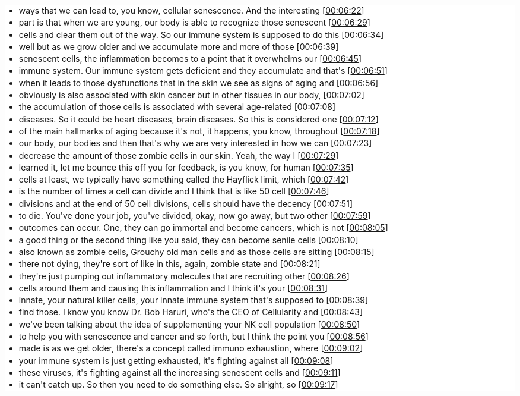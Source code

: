 *  ways that we can lead to, you know, cellular senescence. And the interesting [[00:06:22](https://www.youtube.com/watch?v=VsO4fNU7438&t=382.97999999999996s)]
*  part is that when we are young, our body is able to recognize those senescent [[00:06:29](https://www.youtube.com/watch?v=VsO4fNU7438&t=389.64s)]
*  cells and clear them out of the way. So our immune system is supposed to do this [[00:06:34](https://www.youtube.com/watch?v=VsO4fNU7438&t=394.68s)]
*  well but as we grow older and we accumulate more and more of those [[00:06:39](https://www.youtube.com/watch?v=VsO4fNU7438&t=399.64s)]
*  senescent cells, the inflammation becomes to a point that it overwhelms our [[00:06:45](https://www.youtube.com/watch?v=VsO4fNU7438&t=405.36s)]
*  immune system. Our immune system gets deficient and they accumulate and that's [[00:06:51](https://www.youtube.com/watch?v=VsO4fNU7438&t=411.84s)]
*  when it leads to those dysfunctions that in the skin we see as signs of aging and [[00:06:56](https://www.youtube.com/watch?v=VsO4fNU7438&t=416.4s)]
*  obviously is also associated with skin cancer but in other tissues in our body, [[00:07:02](https://www.youtube.com/watch?v=VsO4fNU7438&t=422.96s)]
*  the accumulation of those cells is associated with several age-related [[00:07:08](https://www.youtube.com/watch?v=VsO4fNU7438&t=428.0s)]
*  diseases. So it could be heart diseases, brain diseases. So this is considered one [[00:07:12](https://www.youtube.com/watch?v=VsO4fNU7438&t=432.59999999999997s)]
*  of the main hallmarks of aging because it's not, it happens, you know, throughout [[00:07:18](https://www.youtube.com/watch?v=VsO4fNU7438&t=438.84s)]
*  our body, our bodies and then that's why we are very interested in how we can [[00:07:23](https://www.youtube.com/watch?v=VsO4fNU7438&t=443.32000000000005s)]
*  decrease the amount of those zombie cells in our skin. Yeah, the way I [[00:07:29](https://www.youtube.com/watch?v=VsO4fNU7438&t=449.08000000000004s)]
*  learned it, let me bounce this off you for feedback, is you know, for human [[00:07:35](https://www.youtube.com/watch?v=VsO4fNU7438&t=455.36s)]
*  cells at least, we typically have something called the Hayflick limit, which [[00:07:42](https://www.youtube.com/watch?v=VsO4fNU7438&t=462.24s)]
*  is the number of times a cell can divide and I think that is like 50 cell [[00:07:46](https://www.youtube.com/watch?v=VsO4fNU7438&t=466.44000000000005s)]
*  divisions and at the end of 50 cell divisions, cells should have the decency [[00:07:51](https://www.youtube.com/watch?v=VsO4fNU7438&t=471.14s)]
*  to die. You've done your job, you've divided, okay, now go away, but two other [[00:07:59](https://www.youtube.com/watch?v=VsO4fNU7438&t=479.09999999999997s)]
*  outcomes can occur. One, they can go immortal and become cancers, which is not [[00:08:05](https://www.youtube.com/watch?v=VsO4fNU7438&t=485.09999999999997s)]
*  a good thing or the second thing like you said, they can become senile cells [[00:08:10](https://www.youtube.com/watch?v=VsO4fNU7438&t=490.94s)]
*  also known as zombie cells, Grouchy old man cells and as those cells are sitting [[00:08:15](https://www.youtube.com/watch?v=VsO4fNU7438&t=495.7s)]
*  there not dying, they're sort of like in this, again, zombie state and [[00:08:21](https://www.youtube.com/watch?v=VsO4fNU7438&t=501.65999999999997s)]
*  they're just pumping out inflammatory molecules that are recruiting other [[00:08:26](https://www.youtube.com/watch?v=VsO4fNU7438&t=506.82s)]
*  cells around them and causing this inflammation and I think it's your [[00:08:31](https://www.youtube.com/watch?v=VsO4fNU7438&t=511.3s)]
*  innate, your natural killer cells, your innate immune system that's supposed to [[00:08:39](https://www.youtube.com/watch?v=VsO4fNU7438&t=519.1s)]
*  find those. I know you know Dr. Bob Haruri, who's the CEO of Cellularity and [[00:08:43](https://www.youtube.com/watch?v=VsO4fNU7438&t=523.54s)]
*  we've been talking about the idea of supplementing your NK cell population [[00:08:50](https://www.youtube.com/watch?v=VsO4fNU7438&t=530.14s)]
*  to help you with senescence and cancer and so forth, but I think the point you [[00:08:56](https://www.youtube.com/watch?v=VsO4fNU7438&t=536.62s)]
*  made is as we get older, there's a concept called immuno exhaustion, where [[00:09:02](https://www.youtube.com/watch?v=VsO4fNU7438&t=542.2199999999999s)]
*  your immune system is just getting exhausted, it's fighting against all [[00:09:08](https://www.youtube.com/watch?v=VsO4fNU7438&t=548.14s)]
*  these viruses, it's fighting against all the increasing senescent cells and [[00:09:11](https://www.youtube.com/watch?v=VsO4fNU7438&t=551.2199999999999s)]
*  it can't catch up. So then you need to do something else. So alright, so [[00:09:17](https://www.youtube.com/watch?v=VsO4fNU7438&t=557.14s)]